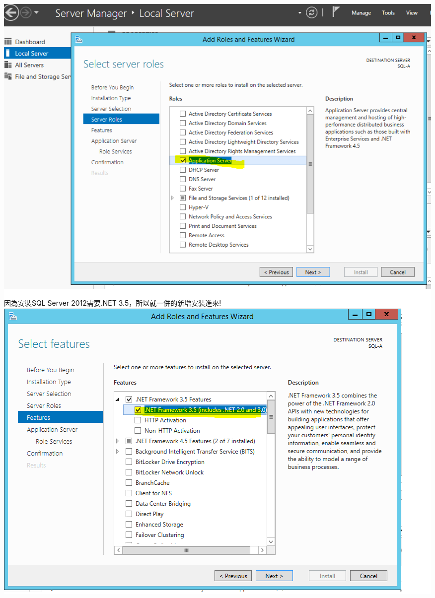 ![Start Failover](Build%20Failover%20Cluster\Start-Failover-01.png)

因為安裝SQL Server 2012需要.NET 3.5，所以就一併的新增安裝進來!
![](Build%20Failover%20Cluster\Start-Failover-02.png)
